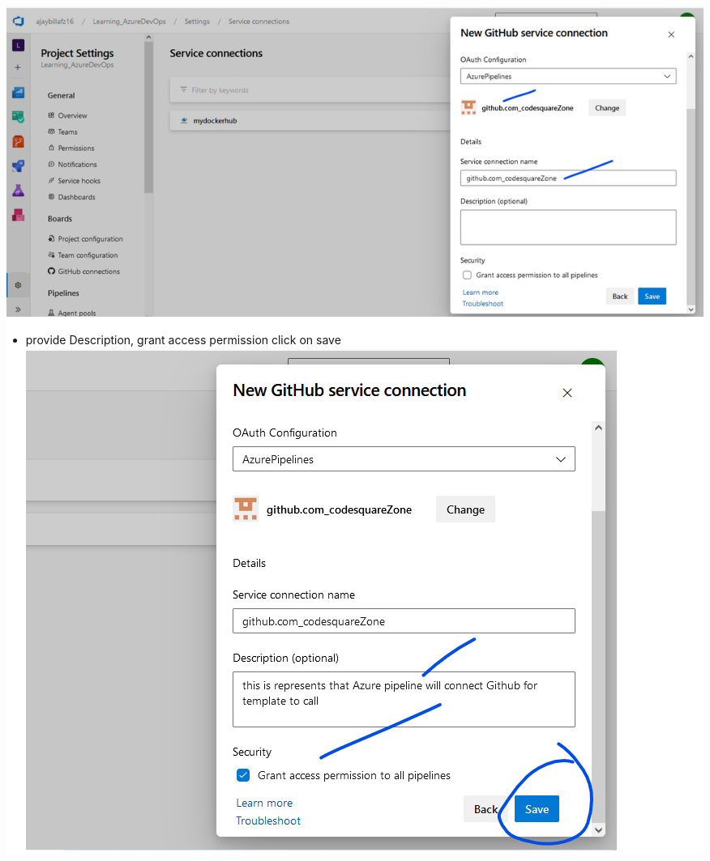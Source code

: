 ![Preview](./Images/azdevops169.png)
* provide Description, grant access permission click on save
![Preview](./Images/azdevops170.png)